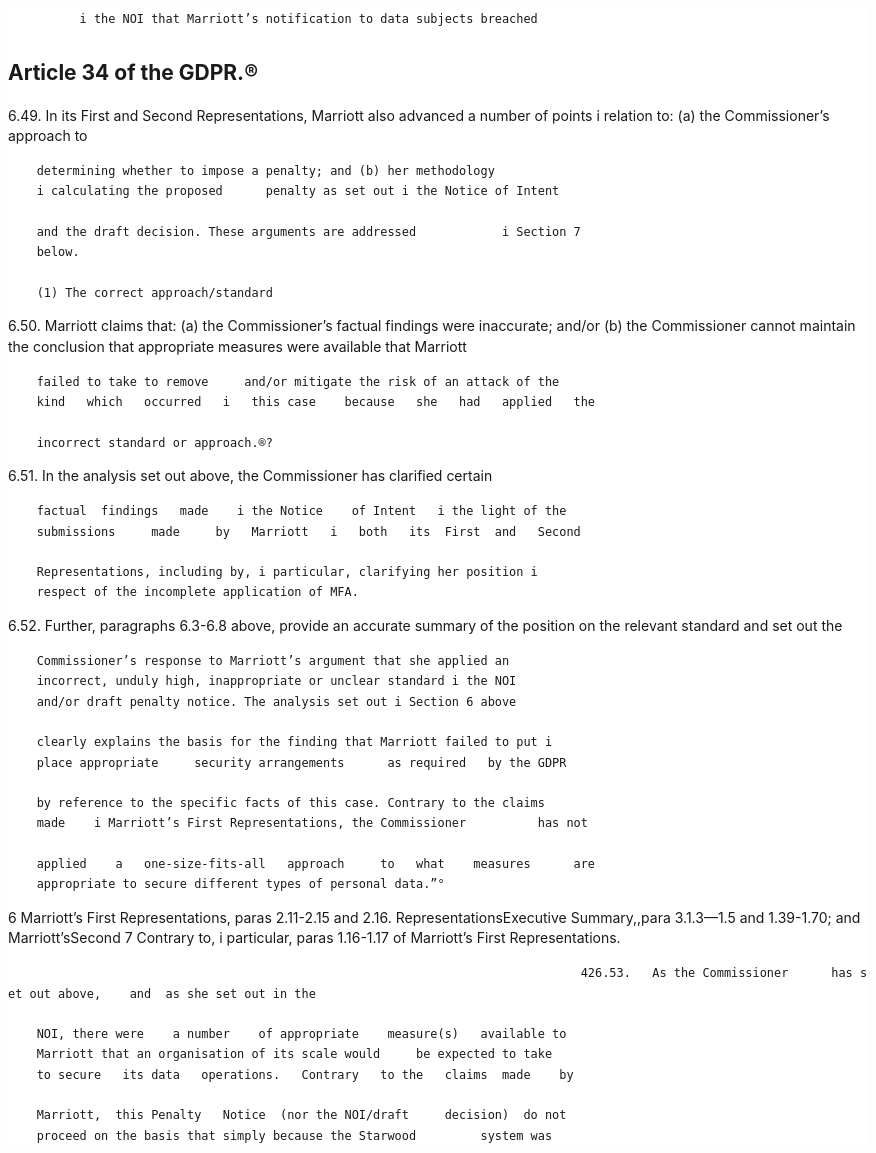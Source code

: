               i the NOI that Marriott’s notification to data subjects breached
## Article 34 of the GDPR.®

6.49.   In its First and Second      Representations,    Marriott also advanced      a
        number of points i relation to: (a) the Commissioner’s approach to

        determining whether to impose a penalty; and (b) her methodology
        i calculating the proposed      penalty as set out i the Notice of Intent

        and the draft decision. These arguments are addressed            i Section 7
        below.

        (1) The correct approach/standard

6.50.   Marriott claims that: (a) the Commissioner’s          factual findings were
        inaccurate;    and/or    (b)  the  Commissioner      cannot    maintain    the
        conclusion   that appropriate    measures     were  available that Marriott

        failed to take to remove     and/or mitigate the risk of an attack of the
        kind   which   occurred   i   this case    because   she   had   applied   the

        incorrect standard or approach.®?

6.51.   In the analysis set out above, the Commissioner has clarified certain

        factual  findings   made    i the Notice    of Intent   i the light of the
        submissions     made     by   Marriott   i   both   its  First  and   Second

        Representations, including by, i particular, clarifying her position i
        respect of the incomplete application of MFA.

6.52.   Further,   paragraphs    6.3-6.8 above,    provide an accurate summary
        of   the   position   on   the   relevant   standard     and   set   out   the

        Commissioner’s response to Marriott’s argument that she applied an
        incorrect, unduly high, inappropriate or unclear standard i the NOI
        and/or draft penalty notice. The analysis set out i Section 6 above

        clearly explains the basis for the finding that Marriott failed to put i
        place appropriate     security arrangements      as required   by the GDPR

        by reference to the specific facts of this case. Contrary to the claims
        made    i Marriott’s First Representations, the Commissioner          has not

        applied    a   one-size-fits-all   approach     to   what    measures      are
        appropriate to secure different types of personal data.”°

6 Marriott’s First Representations, paras 2.11-2.15 and 2.16.
RepresentationsExecutive Summary,,para 3.1.3—1.5  and  1.39-1.70; and Marriott’sSecond
7 Contrary to, i particular, paras 1.16-1.17 of Marriott’s First Representations.

                                                                                    426.53.   As the Commissioner      has set out above,    and  as she set out in the

        NOI, there were    a number    of appropriate    measure(s)   available to
        Marriott that an organisation of its scale would     be expected to take
        to secure   its data   operations.   Contrary   to the   claims  made    by

        Marriott,  this Penalty   Notice  (nor the NOI/draft     decision)  do not
        proceed on the basis that simply because the Starwood         system was
